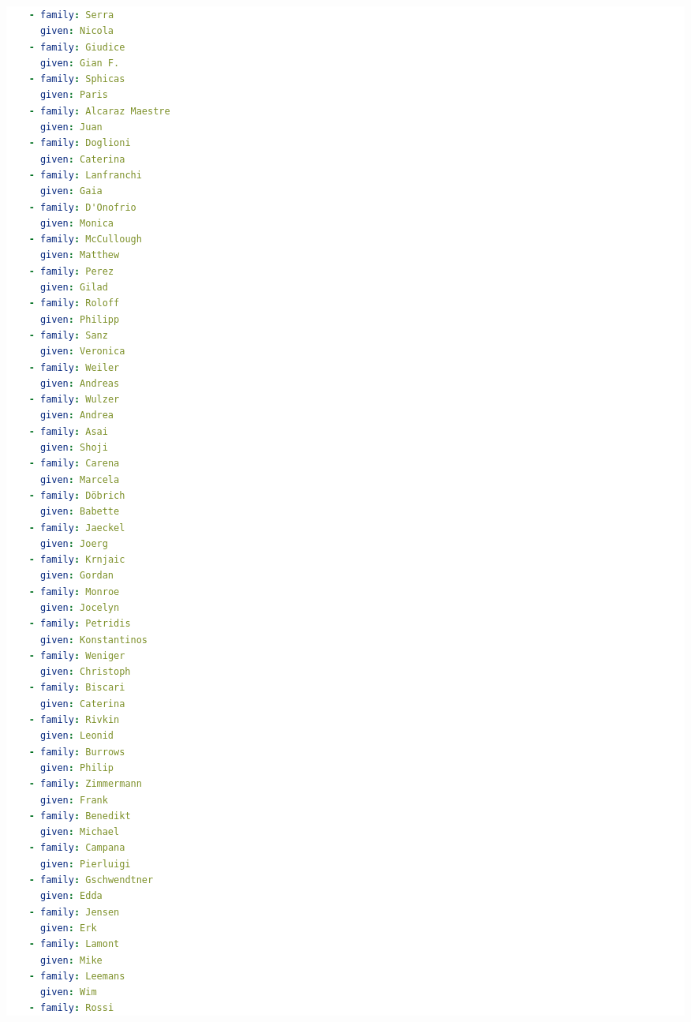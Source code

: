 ```yaml
    - family: Serra
      given: Nicola
    - family: Giudice
      given: Gian F.
    - family: Sphicas
      given: Paris
    - family: Alcaraz Maestre
      given: Juan
    - family: Doglioni
      given: Caterina
    - family: Lanfranchi
      given: Gaia
    - family: D'Onofrio
      given: Monica
    - family: McCullough
      given: Matthew
    - family: Perez
      given: Gilad
    - family: Roloff
      given: Philipp
    - family: Sanz
      given: Veronica
    - family: Weiler
      given: Andreas
    - family: Wulzer
      given: Andrea
    - family: Asai
      given: Shoji
    - family: Carena
      given: Marcela
    - family: Döbrich
      given: Babette
    - family: Jaeckel
      given: Joerg
    - family: Krnjaic
      given: Gordan
    - family: Monroe
      given: Jocelyn
    - family: Petridis
      given: Konstantinos
    - family: Weniger
      given: Christoph
    - family: Biscari
      given: Caterina
    - family: Rivkin
      given: Leonid
    - family: Burrows
      given: Philip
    - family: Zimmermann
      given: Frank
    - family: Benedikt
      given: Michael
    - family: Campana
      given: Pierluigi
    - family: Gschwendtner
      given: Edda
    - family: Jensen
      given: Erk
    - family: Lamont
      given: Mike
    - family: Leemans
      given: Wim
    - family: Rossi
```
